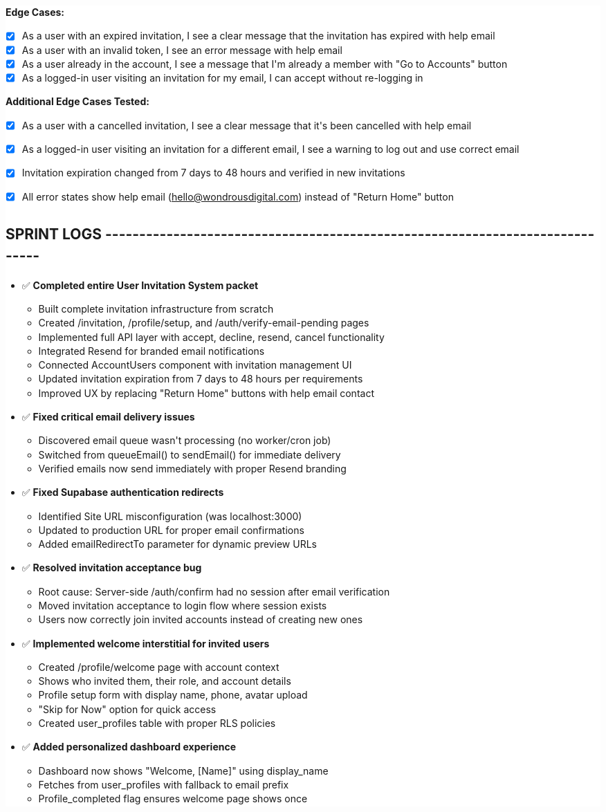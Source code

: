 **Edge Cases:**
- [x] As a user with an expired invitation, I see a clear message that the invitation has expired with help email
- [x] As a user with an invalid token, I see an error message with help email
- [x] As a user already in the account, I see a message that I'm already a member with "Go to Accounts" button
- [x] As a logged-in user visiting an invitation for my email, I can accept without re-logging in

**Additional Edge Cases Tested:**
- [x] As a user with a cancelled invitation, I see a clear message that it's been cancelled with help email
- [x] As a logged-in user visiting an invitation for a different email, I see a warning to log out and use correct email
- [x] Invitation expiration changed from 7 days to 48 hours and verified in new invitations
- [x] All error states show help email (hello@wondrousdigital.com) instead of "Return Home" button


## SPRINT LOGS ----------------------------------------------------------------------------- ##

- ✅ **Completed entire User Invitation System packet**
  - Built complete invitation infrastructure from scratch
  - Created /invitation, /profile/setup, and /auth/verify-email-pending pages
  - Implemented full API layer with accept, decline, resend, cancel functionality
  - Integrated Resend for branded email notifications
  - Connected AccountUsers component with invitation management UI
  - Updated invitation expiration from 7 days to 48 hours per requirements
  - Improved UX by replacing "Return Home" buttons with help email contact

- ✅ **Fixed critical email delivery issues**
  - Discovered email queue wasn't processing (no worker/cron job)
  - Switched from queueEmail() to sendEmail() for immediate delivery
  - Verified emails now send immediately with proper Resend branding

- ✅ **Fixed Supabase authentication redirects**
  - Identified Site URL misconfiguration (was localhost:3000)
  - Updated to production URL for proper email confirmations
  - Added emailRedirectTo parameter for dynamic preview URLs

- ✅ **Resolved invitation acceptance bug**
  - Root cause: Server-side /auth/confirm had no session after email verification
  - Moved invitation acceptance to login flow where session exists
  - Users now correctly join invited accounts instead of creating new ones

- ✅ **Implemented welcome interstitial for invited users**
  - Created /profile/welcome page with account context
  - Shows who invited them, their role, and account details
  - Profile setup form with display name, phone, avatar upload
  - "Skip for Now" option for quick access
  - Created user_profiles table with proper RLS policies

- ✅ **Added personalized dashboard experience**
  - Dashboard now shows "Welcome, [Name]" using display_name
  - Fetches from user_profiles with fallback to email prefix
  - Profile_completed flag ensures welcome page shows once
